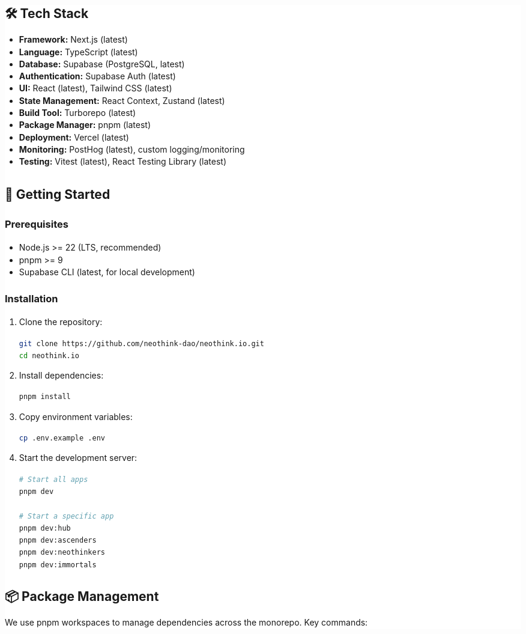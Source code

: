 ## 🛠️ Tech Stack

- **Framework:** Next.js (latest)
- **Language:** TypeScript (latest)
- **Database:** Supabase (PostgreSQL, latest)
- **Authentication:** Supabase Auth (latest)
- **UI:** React (latest), Tailwind CSS (latest)
- **State Management:** React Context, Zustand (latest)
- **Build Tool:** Turborepo (latest)
- **Package Manager:** pnpm (latest)
- **Deployment:** Vercel (latest)
- **Monitoring:** PostHog (latest), custom logging/monitoring
- **Testing:** Vitest (latest), React Testing Library (latest)

## 🚀 Getting Started

### Prerequisites

- Node.js >= 22 (LTS, recommended)
- pnpm >= 9
- Supabase CLI (latest, for local development)

### Installation

1. Clone the repository:
   ```bash
   git clone https://github.com/neothink-dao/neothink.io.git
   cd neothink.io
   ```
2. Install dependencies:
   ```bash
   pnpm install
   ```
3. Copy environment variables:
   ```bash
   cp .env.example .env
   ```
4. Start the development server:
   ```bash
   # Start all apps
   pnpm dev

   # Start a specific app
   pnpm dev:hub
   pnpm dev:ascenders
   pnpm dev:neothinkers
   pnpm dev:immortals
   ```

## 📦 Package Management

We use pnpm workspaces to manage dependencies across the monorepo. Key commands:
